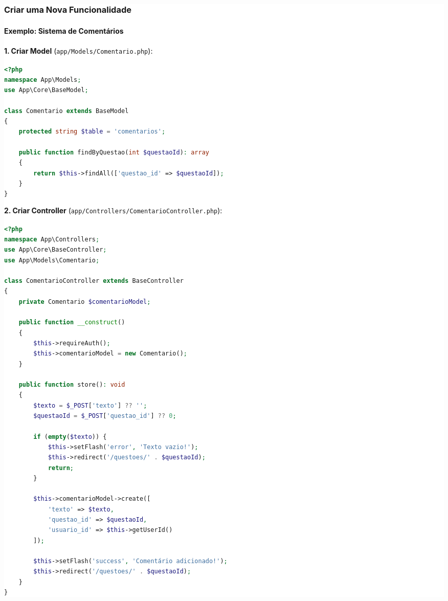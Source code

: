 ### Criar uma Nova Funcionalidade

#### Exemplo: Sistema de Comentários

**1. Criar Model** (`app/Models/Comentario.php`):
```php
<?php
namespace App\Models;
use App\Core\BaseModel;

class Comentario extends BaseModel
{
    protected string $table = 'comentarios';
    
    public function findByQuestao(int $questaoId): array
    {
        return $this->findAll(['questao_id' => $questaoId]);
    }
}
```

**2. Criar Controller** (`app/Controllers/ComentarioController.php`):
```php
<?php
namespace App\Controllers;
use App\Core\BaseController;
use App\Models\Comentario;

class ComentarioController extends BaseController
{
    private Comentario $comentarioModel;
    
    public function __construct()
    {
        $this->requireAuth();
        $this->comentarioModel = new Comentario();
    }
    
    public function store(): void
    {
        $texto = $_POST['texto'] ?? '';
        $questaoId = $_POST['questao_id'] ?? 0;
        
        if (empty($texto)) {
            $this->setFlash('error', 'Texto vazio!');
            $this->redirect('/questoes/' . $questaoId);
            return;
        }
        
        $this->comentarioModel->create([
            'texto' => $texto,
            'questao_id' => $questaoId,
            'usuario_id' => $this->getUserId()
        ]);
        
        $this->setFlash('success', 'Comentário adicionado!');
        $this->redirect('/questoes/' . $questaoId);
    }
}
```
